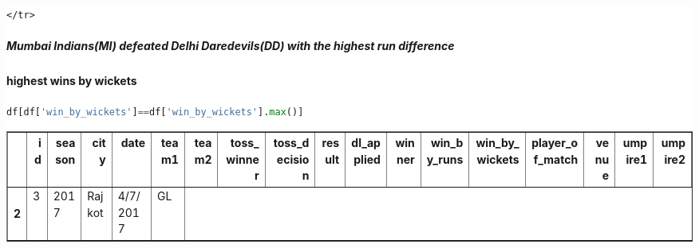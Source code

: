     </tr>
  </tbody>
</table>
</div>



##### Mumbai Indians(MI) defeated Delhi Daredevils(DD) with the highest run difference


```python

```

#### highest wins by wickets


```python
df[df['win_by_wickets']==df['win_by_wickets'].max()]
```




<div>
<style scoped>
    .dataframe tbody tr th:only-of-type {
        vertical-align: middle;
    }

    .dataframe tbody tr th {
        vertical-align: top;
    }

    .dataframe thead th {
        text-align: right;
    }
</style>
<table border="1" class="dataframe">
  <thead>
    <tr style="text-align: right;">
      <th></th>
      <th>id</th>
      <th>season</th>
      <th>city</th>
      <th>date</th>
      <th>team1</th>
      <th>team2</th>
      <th>toss_winner</th>
      <th>toss_decision</th>
      <th>result</th>
      <th>dl_applied</th>
      <th>winner</th>
      <th>win_by_runs</th>
      <th>win_by_wickets</th>
      <th>player_of_match</th>
      <th>venue</th>
      <th>umpire1</th>
      <th>umpire2</th>
    </tr>
  </thead>
  <tbody>
    <tr>
      <th>2</th>
      <td>3</td>
      <td>2017</td>
      <td>Rajkot</td>
      <td>4/7/2017</td>
      <td>GL</td>